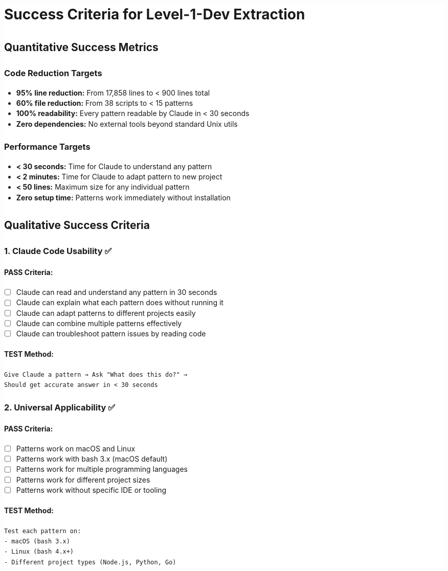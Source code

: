 # Success Criteria for Level-1-Dev Extraction

## Quantitative Success Metrics

### Code Reduction Targets
- **95% line reduction:** From 17,858 lines to < 900 lines total
- **60% file reduction:** From 38 scripts to < 15 patterns
- **100% readability:** Every pattern readable by Claude in < 30 seconds
- **Zero dependencies:** No external tools beyond standard Unix utils

### Performance Targets
- **< 30 seconds:** Time for Claude to understand any pattern
- **< 2 minutes:** Time for Claude to adapt pattern to new project
- **< 50 lines:** Maximum size for any individual pattern
- **Zero setup time:** Patterns work immediately without installation

## Qualitative Success Criteria

### 1. Claude Code Usability ✅

#### PASS Criteria:
- [ ] Claude can read and understand any pattern in 30 seconds
- [ ] Claude can explain what each pattern does without running it
- [ ] Claude can adapt patterns to different projects easily
- [ ] Claude can combine multiple patterns effectively
- [ ] Claude can troubleshoot pattern issues by reading code

#### TEST Method:
```
Give Claude a pattern → Ask "What does this do?" → 
Should get accurate answer in < 30 seconds
```

### 2. Universal Applicability ✅

#### PASS Criteria:
- [ ] Patterns work on macOS and Linux
- [ ] Patterns work with bash 3.x (macOS default)
- [ ] Patterns work for multiple programming languages
- [ ] Patterns work for different project sizes
- [ ] Patterns work without specific IDE or tooling

#### TEST Method:
```
Test each pattern on:
- macOS (bash 3.x)
- Linux (bash 4.x+)
- Different project types (Node.js, Python, Go)
```
